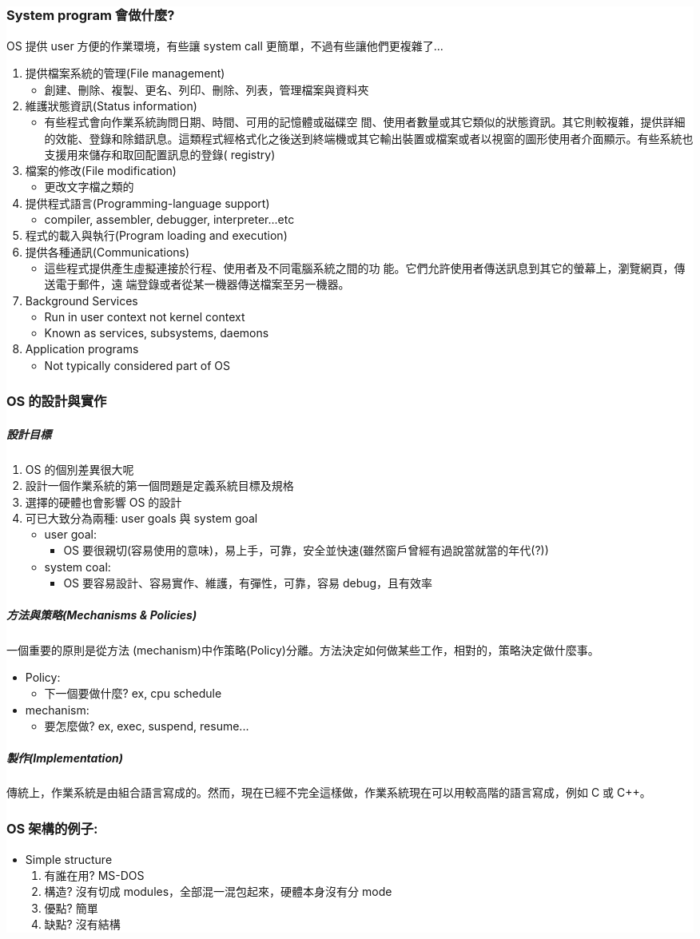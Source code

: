 ### System program 會做什麼?

OS 提供 user 方便的作業環境，有些讓 system call 更簡單，不過有些讓他們更複雜了...

1. 提供檔案系統的管理(File management)
   - 創建、刪除、複製、更名、列印、刪除、列表，管理檔案與資料夾
2. 維護狀態資訊(Status information)
   - 有些程式會向作業系統詢問日期、時間、可用的記憶體或磁碟空 間、使用者數量或其它類似的狀態資訊。其它則較複雜，提供詳細的效能、登錄和除錯訊息。這類程式經格式化之後送到終端機或其它輸出裝置或檔案或者以視窗的圖形使用者介面顯示。有些系統也支援用來儲存和取回配置訊息的登錄( registry)
3. 檔案的修改(File modification)
   - 更改文字檔之類的
4. 提供程式語言(Programming-language support)
   - compiler, assembler, debugger, interpreter...etc
5. 程式的載入與執行(Program loading and execution)
6. 提供各種通訊(Communications)
   - 這些程式提供產生虛擬連接於行程、使用者及不同電腦系統之間的功 能。它們允許使用者傳送訊息到其它的螢幕上，瀏覽網頁，傳送電于郵件，遠 端登錄或者從某一機器傳送檔案至另一機器。
7. Background Services
   - Run in user context not kernel context
   - Known as services, subsystems, daemons
8. Application programs
   - Not typically considered part of OS

### OS 的設計與實作

##### 設計目標

1. OS 的個別差異很大呢
2. 設計一個作業系統的第一個問題是定義系統目標及規格
3. 選擇的硬體也會影響 OS 的設計
4. 可已大致分為兩種: user goals 與 system goal
   - user goal:
     - OS 要很親切(容易使用的意味)，易上手，可靠，安全並快速(雖然窗戶曾經有過說當就當的年代(?))
   - system coal:
     - OS 要容易設計、容易實作、維護，有彈性，可靠，容易 debug，且有效率

##### 方法與策略(Mechanisms & Policies)

一個重要的原則是從方法 (mechanism)中作策略(Policy)分離。方法決定如何做某些工作，相對的，策略決定做什麼事。

- Policy:
  - 下一個要做什麼? ex, cpu schedule
- mechanism:
  - 要怎麼做? ex, exec, suspend, resume...

##### 製作(Implementation)

傳統上，作業系統是由組合語言寫成的。然而，現在已經不完全這樣做，作業系統現在可以用較高階的語言寫成，例如 C 或 C++。

### OS 架構的例子:

- Simple structure
  1. 有誰在用? MS-DOS
  2. 構造? 沒有切成 modules，全部混一混包起來，硬體本身沒有分 mode
  3. 優點? 簡單
  4. 缺點? 沒有結構
